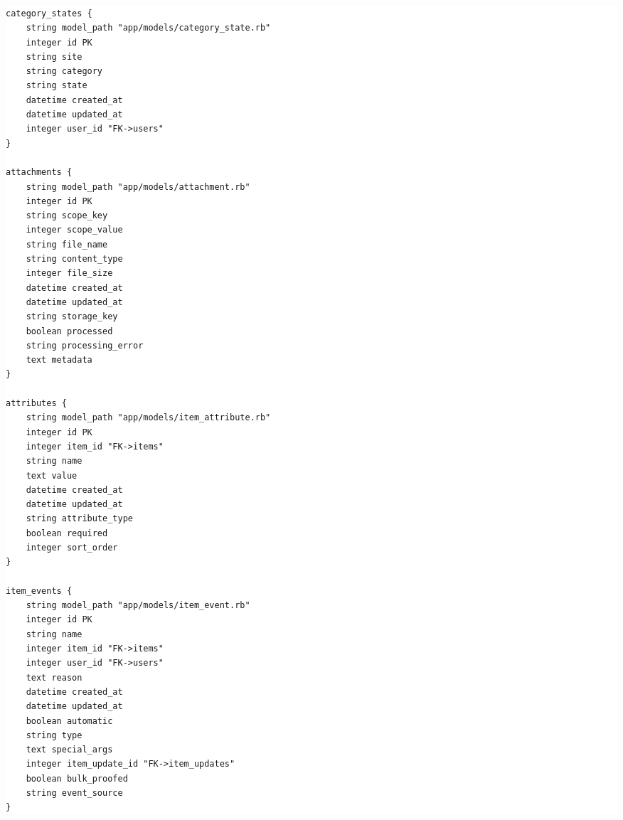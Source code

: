     category_states {
        string model_path "app/models/category_state.rb"
        integer id PK
        string site
        string category
        string state
        datetime created_at
        datetime updated_at
        integer user_id "FK->users"
    }

    attachments {
        string model_path "app/models/attachment.rb"
        integer id PK
        string scope_key
        integer scope_value
        string file_name
        string content_type
        integer file_size
        datetime created_at
        datetime updated_at
        string storage_key
        boolean processed
        string processing_error
        text metadata
    }

    attributes {
        string model_path "app/models/item_attribute.rb"
        integer id PK
        integer item_id "FK->items"
        string name
        text value
        datetime created_at
        datetime updated_at
        string attribute_type
        boolean required
        integer sort_order
    }

    item_events {
        string model_path "app/models/item_event.rb"
        integer id PK
        string name
        integer item_id "FK->items"
        integer user_id "FK->users"
        text reason
        datetime created_at
        datetime updated_at
        boolean automatic
        string type
        text special_args
        integer item_update_id "FK->item_updates"
        boolean bulk_proofed
        string event_source
    }
